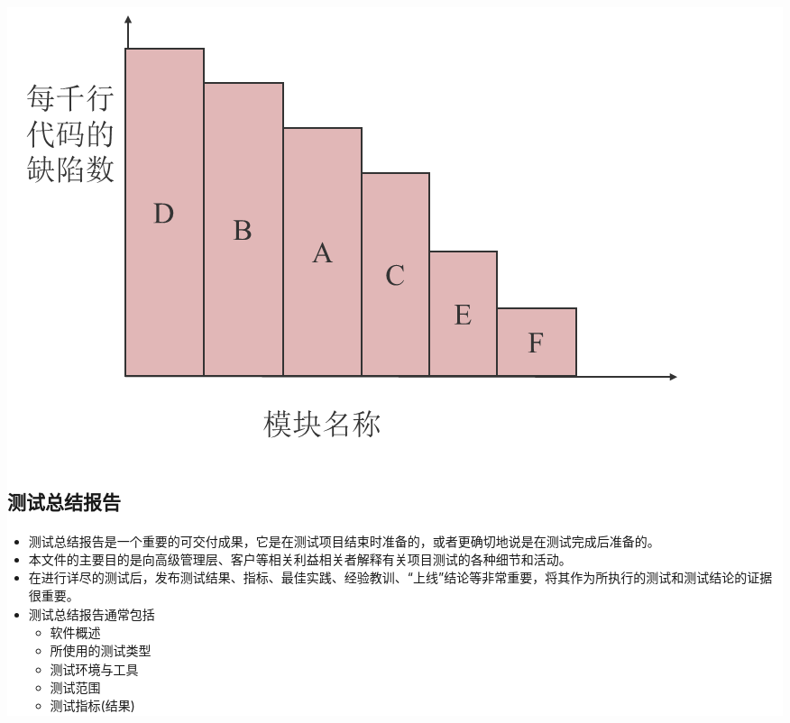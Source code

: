   ![缺陷密度的示例](images/Chapter4-Software-Testing-Management/image-7.png)

## 测试总结报告

- 测试总结报告是一个重要的可交付成果，它是在测试项目结束时准备的，或者更确切地说是在测试完成后准备的。
- 本文件的主要目的是向高级管理层、客户等相关利益相关者解释有关项目测试的各种细节和活动。
- 在进行详尽的测试后，发布测试结果、指标、最佳实践、经验教训、“上线”结论等非常重要，将其作为所执行的测试和测试结论的证据很重要。
- 测试总结报告通常包括
  - 软件概述
  - 所使用的测试类型
  - 测试环境与工具
  - 测试范围
  - 测试指标(结果)
